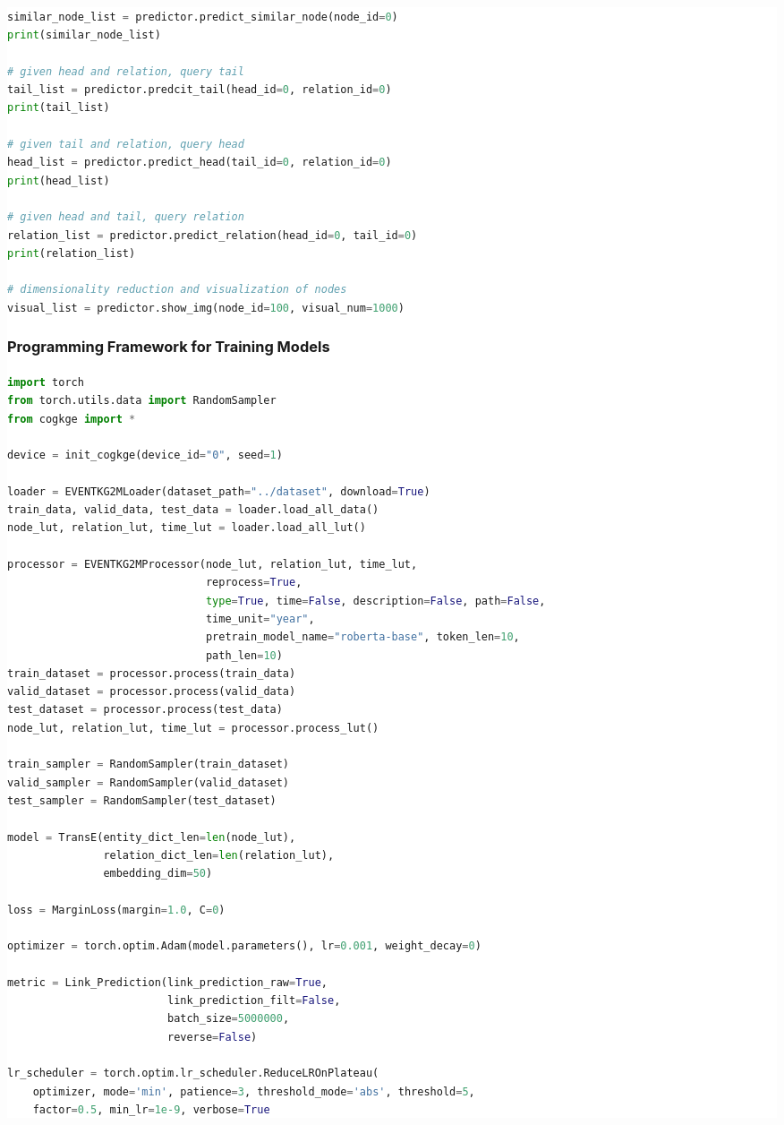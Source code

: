 ```python
similar_node_list = predictor.predict_similar_node(node_id=0)
print(similar_node_list)

# given head and relation, query tail
tail_list = predictor.predcit_tail(head_id=0, relation_id=0)
print(tail_list)

# given tail and relation, query head
head_list = predictor.predict_head(tail_id=0, relation_id=0)
print(head_list)

# given head and tail, query relation
relation_list = predictor.predict_relation(head_id=0, tail_id=0)
print(relation_list)

# dimensionality reduction and visualization of nodes
visual_list = predictor.show_img(node_id=100, visual_num=1000)
```

### Programming Framework for Training Models

```python
import torch
from torch.utils.data import RandomSampler
from cogkge import *

device = init_cogkge(device_id="0", seed=1)

loader = EVENTKG2MLoader(dataset_path="../dataset", download=True)
train_data, valid_data, test_data = loader.load_all_data()
node_lut, relation_lut, time_lut = loader.load_all_lut()

processor = EVENTKG2MProcessor(node_lut, relation_lut, time_lut,
                               reprocess=True,
                               type=True, time=False, description=False, path=False,
                               time_unit="year",
                               pretrain_model_name="roberta-base", token_len=10,
                               path_len=10)
train_dataset = processor.process(train_data)
valid_dataset = processor.process(valid_data)
test_dataset = processor.process(test_data)
node_lut, relation_lut, time_lut = processor.process_lut()

train_sampler = RandomSampler(train_dataset)
valid_sampler = RandomSampler(valid_dataset)
test_sampler = RandomSampler(test_dataset)

model = TransE(entity_dict_len=len(node_lut),
               relation_dict_len=len(relation_lut),
               embedding_dim=50)

loss = MarginLoss(margin=1.0, C=0)

optimizer = torch.optim.Adam(model.parameters(), lr=0.001, weight_decay=0)

metric = Link_Prediction(link_prediction_raw=True,
                         link_prediction_filt=False,
                         batch_size=5000000,
                         reverse=False)

lr_scheduler = torch.optim.lr_scheduler.ReduceLROnPlateau(
    optimizer, mode='min', patience=3, threshold_mode='abs', threshold=5,
    factor=0.5, min_lr=1e-9, verbose=True
```